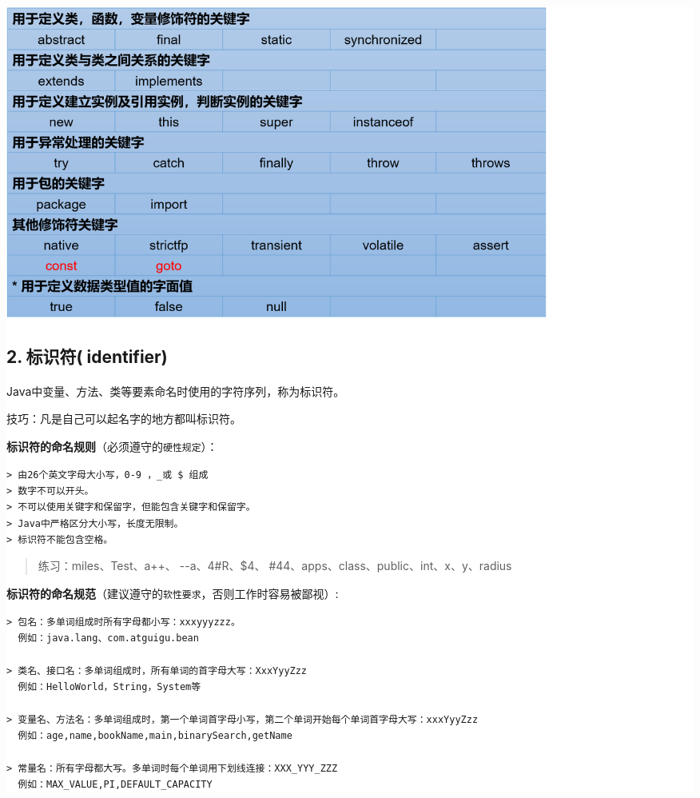 <img src="./images/image-20220801143635356-1681407653817-4.png" alt="image-20220801143635356" style="zoom:66%;" />

## 2. 标识符( identifier)

Java中变量、方法、类等要素命名时使用的字符序列，称为标识符。

技巧：凡是自己可以起名字的地方都叫标识符。

**标识符的命名规则**（必须遵守的`硬性规定`）：

```
> 由26个英文字母大小写，0-9 ，_或 $ 组成  
> 数字不可以开头。
> 不可以使用关键字和保留字，但能包含关键字和保留字。
> Java中严格区分大小写，长度无限制。
> 标识符不能包含空格。
```

> 练习：miles、Test、a++、 --a、4#R、$4、 #44、apps、class、public、int、x、y、radius
>

**标识符的命名规范**（建议遵守的`软性要求`，否则工作时容易被鄙视）:

```
> 包名：多单词组成时所有字母都小写：xxxyyyzzz。
  例如：java.lang、com.atguigu.bean
  
> 类名、接口名：多单词组成时，所有单词的首字母大写：XxxYyyZzz
  例如：HelloWorld，String，System等
  
> 变量名、方法名：多单词组成时，第一个单词首字母小写，第二个单词开始每个单词首字母大写：xxxYyyZzz
  例如：age,name,bookName,main,binarySearch,getName
  
> 常量名：所有字母都大写。多单词时每个单词用下划线连接：XXX_YYY_ZZZ
  例如：MAX_VALUE,PI,DEFAULT_CAPACITY
```
